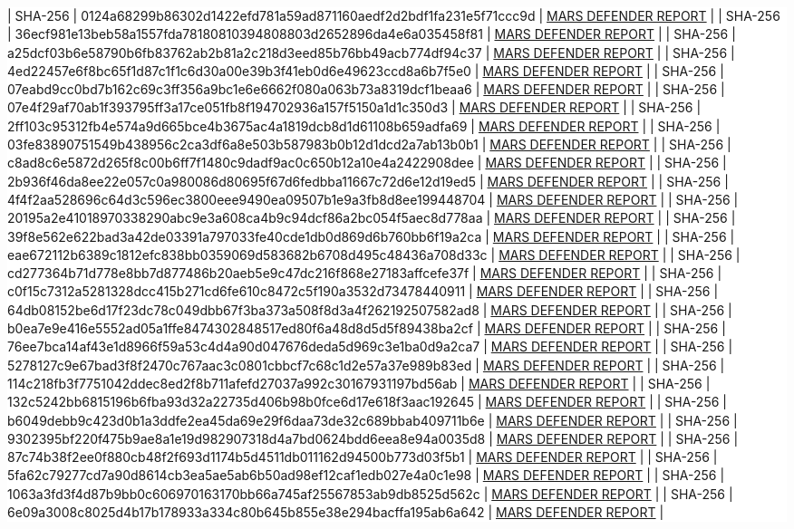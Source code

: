 | SHA-256 | 0124a68299b86302d1422efd781a59ad871160aedf2d2bdf1fa231e5f71ccc9d | [MARS DEFENDER REPORT](https://marsdefender.seculetter.com/?hash=0124a68299b86302d1422efd781a59ad871160aedf2d2bdf1fa231e5f71ccc9d) |
| SHA-256 | 36ecf981e13beb58a1557fda78180810394808803d2652896da4e6a035458f81 | [MARS DEFENDER REPORT](https://marsdefender.seculetter.com/?hash=36ecf981e13beb58a1557fda78180810394808803d2652896da4e6a035458f81) |
| SHA-256 | a25dcf03b6e58790b6fb83762ab2b81a2c218d3eed85b76bb49acb774df94c37 | [MARS DEFENDER REPORT](https://marsdefender.seculetter.com/?hash=a25dcf03b6e58790b6fb83762ab2b81a2c218d3eed85b76bb49acb774df94c37) |
| SHA-256 | 4ed22457e6f8bc65f1d87c1f1c6d30a00e39b3f41eb0d6e49623ccd8a6b7f5e0 | [MARS DEFENDER REPORT](https://marsdefender.seculetter.com/?hash=4ed22457e6f8bc65f1d87c1f1c6d30a00e39b3f41eb0d6e49623ccd8a6b7f5e0) |
| SHA-256 | 07eabd9cc0bd7b162c69c3ff356a9bc1e6e6662f080a063b73a8319dcf1beaa6 | [MARS DEFENDER REPORT](https://marsdefender.seculetter.com/?hash=07eabd9cc0bd7b162c69c3ff356a9bc1e6e6662f080a063b73a8319dcf1beaa6) |
| SHA-256 | 07e4f29af70ab1f393795ff3a17ce051fb8f194702936a157f5150a1d1c350d3 | [MARS DEFENDER REPORT](https://marsdefender.seculetter.com/?hash=07e4f29af70ab1f393795ff3a17ce051fb8f194702936a157f5150a1d1c350d3) |
| SHA-256 | 2ff103c95312fb4e574a9d665bce4b3675ac4a1819dcb8d1d61108b659adfa69 | [MARS DEFENDER REPORT](https://marsdefender.seculetter.com/?hash=2ff103c95312fb4e574a9d665bce4b3675ac4a1819dcb8d1d61108b659adfa69) |
| SHA-256 | 03fe83890751549b438956c2ca3df6a8e503b587983b0b12d1dcd2a7ab13b0b1 | [MARS DEFENDER REPORT](https://marsdefender.seculetter.com/?hash=03fe83890751549b438956c2ca3df6a8e503b587983b0b12d1dcd2a7ab13b0b1) |
| SHA-256 | c8ad8c6e5872d265f8c00b6ff7f1480c9dadf9ac0c650b12a10e4a2422908dee | [MARS DEFENDER REPORT](https://marsdefender.seculetter.com/?hash=c8ad8c6e5872d265f8c00b6ff7f1480c9dadf9ac0c650b12a10e4a2422908dee) |
| SHA-256 | 2b936f46da8ee22e057c0a980086d80695f67d6fedbba11667c72d6e12d19ed5 | [MARS DEFENDER REPORT](https://marsdefender.seculetter.com/?hash=2b936f46da8ee22e057c0a980086d80695f67d6fedbba11667c72d6e12d19ed5) |
| SHA-256 | 4f4f2aa528696c64d3c596ec3800eee9490ea09507b1e9a3fb8d8ee199448704 | [MARS DEFENDER REPORT](https://marsdefender.seculetter.com/?hash=4f4f2aa528696c64d3c596ec3800eee9490ea09507b1e9a3fb8d8ee199448704) |
| SHA-256 | 20195a2e41018970338290abc9e3a608ca4b9c94dcf86a2bc054f5aec8d778aa | [MARS DEFENDER REPORT](https://marsdefender.seculetter.com/?hash=20195a2e41018970338290abc9e3a608ca4b9c94dcf86a2bc054f5aec8d778aa) |
| SHA-256 | 39f8e562e622bad3a42de03391a797033fe40cde1db0d869d6b760bb6f19a2ca | [MARS DEFENDER REPORT](https://marsdefender.seculetter.com/?hash=39f8e562e622bad3a42de03391a797033fe40cde1db0d869d6b760bb6f19a2ca) |
| SHA-256 | eae672112b6389c1812efc838bb0359069d583682b6708d495c48436a708d33c | [MARS DEFENDER REPORT](https://marsdefender.seculetter.com/?hash=eae672112b6389c1812efc838bb0359069d583682b6708d495c48436a708d33c) |
| SHA-256 | cd277364b71d778e8bb7d877486b20aeb5e9c47dc216f868e27183affcefe37f | [MARS DEFENDER REPORT](https://marsdefender.seculetter.com/?hash=cd277364b71d778e8bb7d877486b20aeb5e9c47dc216f868e27183affcefe37f) |
| SHA-256 | c0f15c7312a5281328dcc415b271cd6fe610c8472c5f190a3532d73478440911 | [MARS DEFENDER REPORT](https://marsdefender.seculetter.com/?hash=c0f15c7312a5281328dcc415b271cd6fe610c8472c5f190a3532d73478440911) |
| SHA-256 | 64db08152be6d17f23dc78c049dbb67f3ba373a508f8d3a4f262192507582ad8 | [MARS DEFENDER REPORT](https://marsdefender.seculetter.com/?hash=64db08152be6d17f23dc78c049dbb67f3ba373a508f8d3a4f262192507582ad8) |
| SHA-256 | b0ea7e9e416e5552ad05a1ffe8474302848517ed80f6a48d8d5d5f89438ba2cf | [MARS DEFENDER REPORT](https://marsdefender.seculetter.com/?hash=b0ea7e9e416e5552ad05a1ffe8474302848517ed80f6a48d8d5d5f89438ba2cf) |
| SHA-256 | 76ee7bca14af43e1d8966f59a53c4d4a90d047676deda5d969c3e1ba0d9a2ca7 | [MARS DEFENDER REPORT](https://marsdefender.seculetter.com/?hash=76ee7bca14af43e1d8966f59a53c4d4a90d047676deda5d969c3e1ba0d9a2ca7) |
| SHA-256 | 5278127c9e67bad3f8f2470c767aac3c0801cbbcf7c68c1d2e57a37e989b83ed | [MARS DEFENDER REPORT](https://marsdefender.seculetter.com/?hash=5278127c9e67bad3f8f2470c767aac3c0801cbbcf7c68c1d2e57a37e989b83ed) |
| SHA-256 | 114c218fb3f7751042ddec8ed2f8b711afefd27037a992c30167931197bd56ab | [MARS DEFENDER REPORT](https://marsdefender.seculetter.com/?hash=114c218fb3f7751042ddec8ed2f8b711afefd27037a992c30167931197bd56ab) |
| SHA-256 | 132c5242bb6815196b6fba93d32a22735d406b98b0fce6d17e618f3aac192645 | [MARS DEFENDER REPORT](https://marsdefender.seculetter.com/?hash=132c5242bb6815196b6fba93d32a22735d406b98b0fce6d17e618f3aac192645) |
| SHA-256 | b6049debb9c423d0b1a3ddfe2ea45da69e29f6daa73de32c689bbab409711b6e | [MARS DEFENDER REPORT](https://marsdefender.seculetter.com/?hash=b6049debb9c423d0b1a3ddfe2ea45da69e29f6daa73de32c689bbab409711b6e) |
| SHA-256 | 9302395bf220f475b9ae8a1e19d982907318d4a7bd0624bdd6eea8e94a0035d8 | [MARS DEFENDER REPORT](https://marsdefender.seculetter.com/?hash=9302395bf220f475b9ae8a1e19d982907318d4a7bd0624bdd6eea8e94a0035d8) |
| SHA-256 | 87c74b38f2ee0f880cb48f2f693d1174b5d4511db011162d94500b773d03f5b1 | [MARS DEFENDER REPORT](https://marsdefender.seculetter.com/?hash=87c74b38f2ee0f880cb48f2f693d1174b5d4511db011162d94500b773d03f5b1) |
| SHA-256 | 5fa62c79277cd7a90d8614cb3ea5ae5ab6b50ad98ef12caf1edb027e4a0c1e98 | [MARS DEFENDER REPORT](https://marsdefender.seculetter.com/?hash=5fa62c79277cd7a90d8614cb3ea5ae5ab6b50ad98ef12caf1edb027e4a0c1e98) |
| SHA-256 | 1063a3fd3f4d87b9bb0c606970163170bb66a745af25567853ab9db8525d562c | [MARS DEFENDER REPORT](https://marsdefender.seculetter.com/?hash=1063a3fd3f4d87b9bb0c606970163170bb66a745af25567853ab9db8525d562c) |
| SHA-256 | 6e09a3008c8025d4b17b178933a334c80b645b855e38e294bacffa195ab6a642 | [MARS DEFENDER REPORT](https://marsdefender.seculetter.com/?hash=6e09a3008c8025d4b17b178933a334c80b645b855e38e294bacffa195ab6a642) |